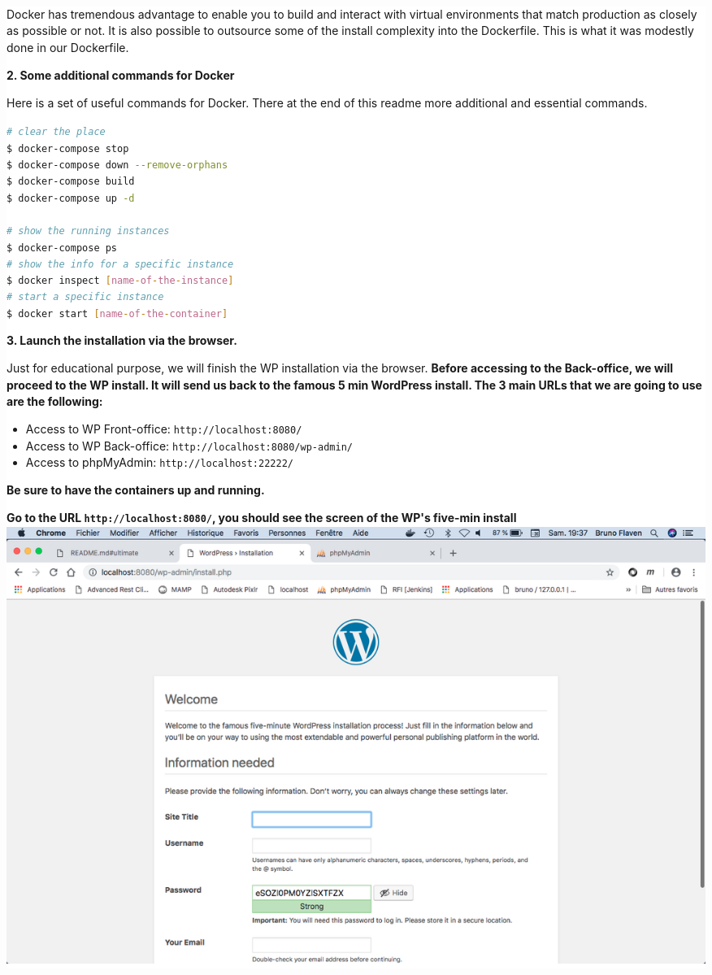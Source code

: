 Docker has tremendous advantage to enable you to build and interact with virtual environments that match production as closely as possible or not. It is also possible to outsource some of the install complexity into the Dockerfile. This is what it was modestly done in our Dockerfile.


**2. Some additional commands for Docker**

Here is a set of useful commands for Docker. There at the end of this readme more additional and essential commands.

```bash
# clear the place
$ docker-compose stop
$ docker-compose down --remove-orphans
$ docker-compose build
$ docker-compose up -d

# show the running instances
$ docker-compose ps 
# show the info for a specific instance
$ docker inspect [name-of-the-instance]
# start a specific instance
$ docker start [name-of-the-container]

```

**3. Launch the installation via the browser.**

Just for educational purpose, we will finish the WP installation via the browser. **Before accessing to the Back-office, we will proceed to the WP install. It will send us back to the famous 5 min WordPress install. The 3 main URLs that we are going to use are the following:**

- Access to WP Front-office: `http://localhost:8080/`
- Access to WP Back-office: `http://localhost:8080/wp-admin/`
- Access to phpMyAdmin: `http://localhost:22222/`

**Be sure to have the containers up and running.**


**Go to the URL `http://localhost:8080/`, you should see the screen of the WP's five-min install**
![Go to the URL `http://localhost:8080/`, you should see the screen of the WP's five-min install](02_set_up_a_local_environment_browser/02_set_up_a_local_environment_browser_step_1_wp_install.png)
